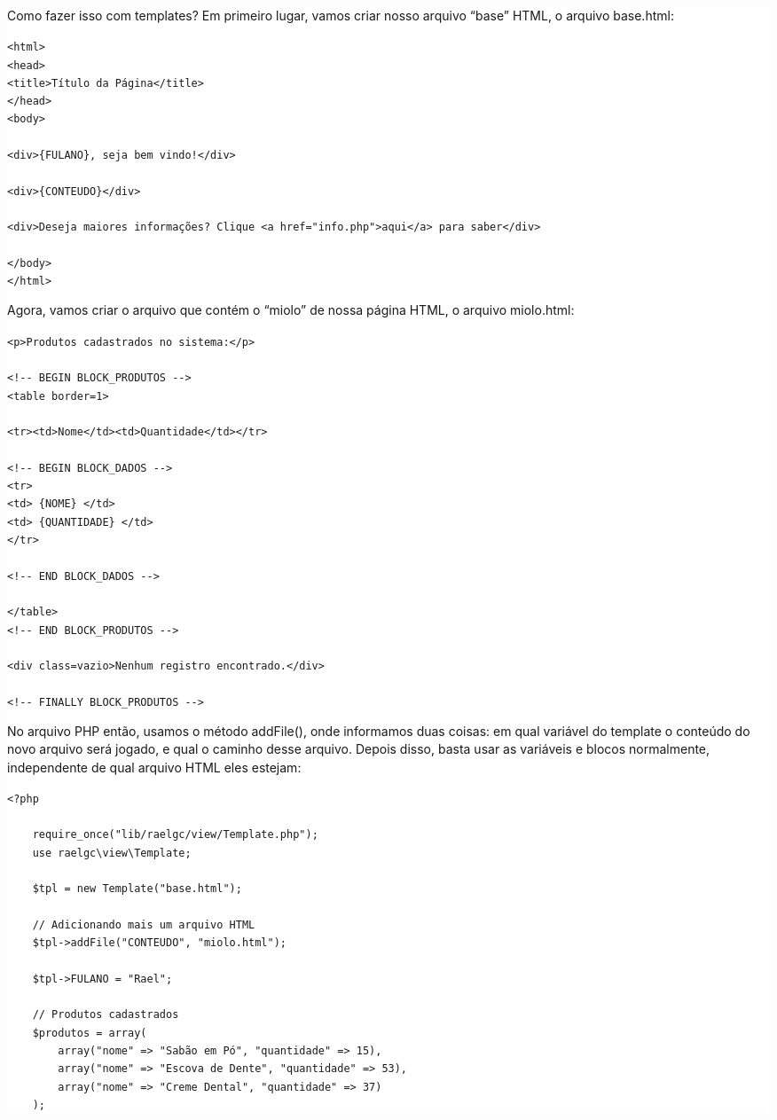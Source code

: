 Como fazer isso com templates? Em primeiro lugar, vamos criar nosso arquivo “base” HTML, o arquivo base.html:

    <html>
    <head>
    <title>Título da Página</title>
    </head>
    <body>

    <div>{FULANO}, seja bem vindo!</div>

    <div>{CONTEUDO}</div>

    <div>Deseja maiores informações? Clique <a href="info.php">aqui</a> para saber</div>

    </body>
    </html>

Agora, vamos criar o arquivo que contém o “miolo” de nossa página HTML, o arquivo miolo.html:

    <p>Produtos cadastrados no sistema:</p>

    <!-- BEGIN BLOCK_PRODUTOS -->
    <table border=1>

    <tr><td>Nome</td><td>Quantidade</td></tr>

    <!-- BEGIN BLOCK_DADOS -->
    <tr>
    <td> {NOME} </td>
    <td> {QUANTIDADE} </td>
    </tr>

    <!-- END BLOCK_DADOS -->

    </table>
    <!-- END BLOCK_PRODUTOS -->

    <div class=vazio>Nenhum registro encontrado.</div>

    <!-- FINALLY BLOCK_PRODUTOS -->

No arquivo PHP então, usamos o método addFile(), onde informamos duas coisas: em qual variável do template o conteúdo do novo arquivo será jogado, e qual o caminho desse arquivo. Depois disso, basta usar as variáveis e blocos normalmente, independente de qual arquivo HTML eles estejam:

    <?php

        require_once("lib/raelgc/view/Template.php");
        use raelgc\view\Template;

        $tpl = new Template("base.html");

        // Adicionando mais um arquivo HTML
        $tpl->addFile("CONTEUDO", "miolo.html");

        $tpl->FULANO = "Rael";

        // Produtos cadastrados
        $produtos = array(
            array("nome" => "Sabão em Pó", "quantidade" => 15),
            array("nome" => "Escova de Dente", "quantidade" => 53),
            array("nome" => "Creme Dental", "quantidade" => 37)
        );
